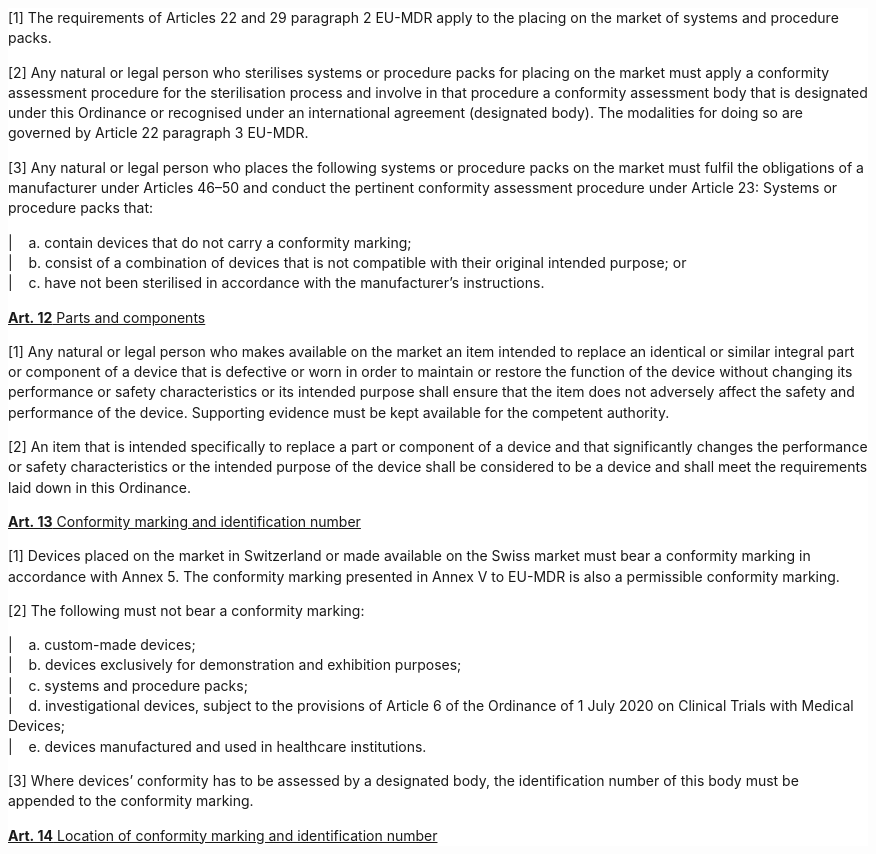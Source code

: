 [1] The requirements of Articles 22 and 29 paragraph 2 EU-MDR apply to the placing on the market of systems and procedure packs.

[2] Any natural or legal person who sterilises systems or procedure packs for placing on the market must apply a conformity assessment procedure for the sterilisation process and involve in that procedure a conformity assessment body that is designated under this Ordinance or recognised under an international agreement (designated body). The modalities for doing so are governed by Article 22 paragraph 3 EU-MDR.

[3] Any natural or legal person who places the following systems or procedure packs on the market must fulfil the obligations of a manufacturer under Articles 46–50 and conduct the pertinent conformity assessment procedure under Article 23: Systems or procedure packs that:


|    a. contain devices that do not carry a conformity marking;  
|    b. consist of a combination of devices that is not compatible with their original intended purpose; or  
|    c. have not been sterilised in accordance with the manufacturer’s instructions.

[**Art. 12** Parts and components](https://www.fedlex.admin.ch/eli/cc/2020/552/en#art_12) 

[1] Any natural or legal person who makes available on the market an item intended to replace an identical or similar integral part or component of a device that is defective or worn in order to maintain or restore the function of the device without changing its performance or safety characteristics or its intended purpose shall ensure that the item does not adversely affect the safety and performance of the device. Supporting evidence must be kept available for the competent authority.

[2] An item that is intended specifically to replace a part or component of a device and that significantly changes the performance or safety characteristics or the intended purpose of the device shall be considered to be a device and shall meet the requirements laid down in this Ordinance.

[**Art. 13** Conformity marking and identification number](https://www.fedlex.admin.ch/eli/cc/2020/552/en#art_13) 

[1] Devices placed on the market in Switzerland or made available on the Swiss market must bear a conformity marking in accordance with Annex 5. The conformity marking presented in Annex V to EU-MDR is also a permissible conformity marking.

[2] The following must not bear a conformity marking:


|    a. custom-made devices;  
|    b. devices exclusively for demonstration and exhibition purposes;  
|    c. systems and procedure packs;  
|    d. investigational devices, subject to the provisions of Article 6 of the Ordinance of 1 July 2020 on Clinical Trials with Medical Devices;  
|    e. devices manufactured and used in healthcare institutions.

[3] Where devices’ conformity has to be assessed by a designated body, the identification number of this body must be appended to the conformity marking.

[**Art. 14** Location of conformity marking and identification number](https://www.fedlex.admin.ch/eli/cc/2020/552/en#art_14) 
